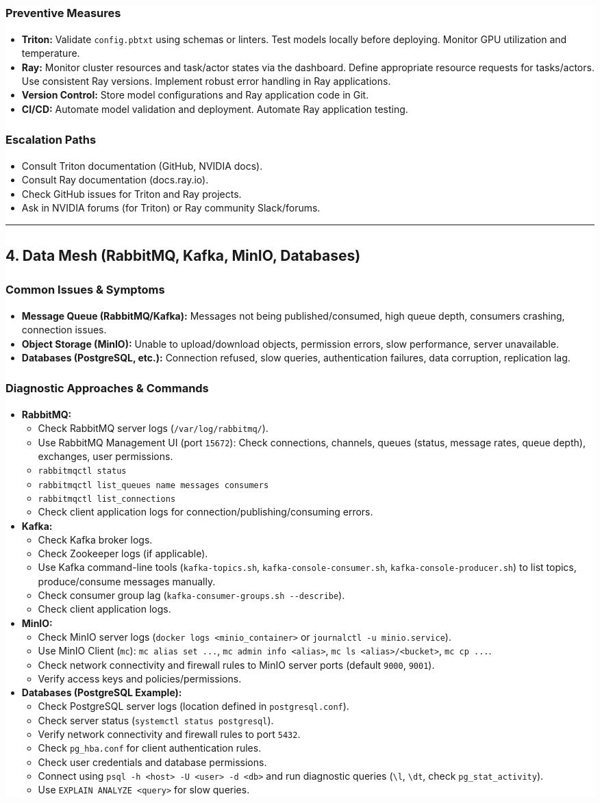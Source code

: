 ### Preventive Measures

*   **Triton:** Validate `config.pbtxt` using schemas or linters. Test models locally before deploying. Monitor GPU utilization and temperature.
*   **Ray:** Monitor cluster resources and task/actor states via the dashboard. Define appropriate resource requests for tasks/actors. Use consistent Ray versions. Implement robust error handling in Ray applications.
*   **Version Control:** Store model configurations and Ray application code in Git.
*   **CI/CD:** Automate model validation and deployment. Automate Ray application testing.

### Escalation Paths

*   Consult Triton documentation (GitHub, NVIDIA docs).
*   Consult Ray documentation (docs.ray.io).
*   Check GitHub issues for Triton and Ray projects.
*   Ask in NVIDIA forums (for Triton) or Ray community Slack/forums.

---

## 4. Data Mesh (RabbitMQ, Kafka, MinIO, Databases)

### Common Issues & Symptoms

*   **Message Queue (RabbitMQ/Kafka):** Messages not being published/consumed, high queue depth, consumers crashing, connection issues.
*   **Object Storage (MinIO):** Unable to upload/download objects, permission errors, slow performance, server unavailable.
*   **Databases (PostgreSQL, etc.):** Connection refused, slow queries, authentication failures, data corruption, replication lag.

### Diagnostic Approaches & Commands

*   **RabbitMQ:**
    *   Check RabbitMQ server logs (`/var/log/rabbitmq/`).
    *   Use RabbitMQ Management UI (port `15672`): Check connections, channels, queues (status, message rates, queue depth), exchanges, user permissions.
    *   `rabbitmqctl status`
    *   `rabbitmqctl list_queues name messages consumers`
    *   `rabbitmqctl list_connections`
    *   Check client application logs for connection/publishing/consuming errors.
*   **Kafka:**
    *   Check Kafka broker logs.
    *   Check Zookeeper logs (if applicable).
    *   Use Kafka command-line tools (`kafka-topics.sh`, `kafka-console-consumer.sh`, `kafka-console-producer.sh`) to list topics, produce/consume messages manually.
    *   Check consumer group lag (`kafka-consumer-groups.sh --describe`).
    *   Check client application logs.
*   **MinIO:**
    *   Check MinIO server logs (`docker logs <minio_container>` or `journalctl -u minio.service`).
    *   Use MinIO Client (`mc`): `mc alias set ...`, `mc admin info <alias>`, `mc ls <alias>/<bucket>`, `mc cp ...`.
    *   Check network connectivity and firewall rules to MinIO server ports (default `9000`, `9001`).
    *   Verify access keys and policies/permissions.
*   **Databases (PostgreSQL Example):**
    *   Check PostgreSQL server logs (location defined in `postgresql.conf`).
    *   Check server status (`systemctl status postgresql`).
    *   Verify network connectivity and firewall rules to port `5432`.
    *   Check `pg_hba.conf` for client authentication rules.
    *   Check user credentials and database permissions.
    *   Connect using `psql -h <host> -U <user> -d <db>` and run diagnostic queries (`\l`, `\dt`, check `pg_stat_activity`).
    *   Use `EXPLAIN ANALYZE <query>` for slow queries.
